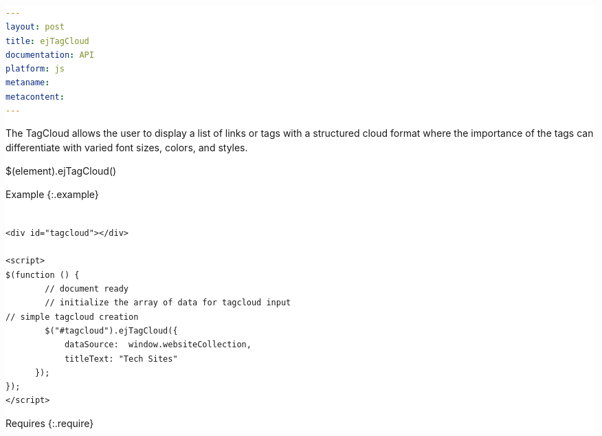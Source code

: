 ```yaml
---
layout: post
title: ejTagCloud
documentation: API
platform: js
metaname: 
metacontent: 
---
```


The TagCloud allows the user to display a list of links or tags with a structured cloud format where the importance of the tags can differentiate with varied font sizes, colors, and styles.










$(element).ejTagCloud<span class="signature">()</span>











Example
{:.example}

<pre class="prettyprint">
<code> 
&lt;div id="tagcloud"&gt;&lt;/div&gt; 
 
&lt;script&gt; 
$(function () {
        // document ready
        // initialize the array of data for tagcloud input      
// simple tagcloud creation
        $("#tagcloud").ejTagCloud({ 
            dataSource:  window.websiteCollection,
            titleText: "Tech Sites"
      });
});
&lt;/script&gt;</code>
</pre>






Requires
{:.require}



